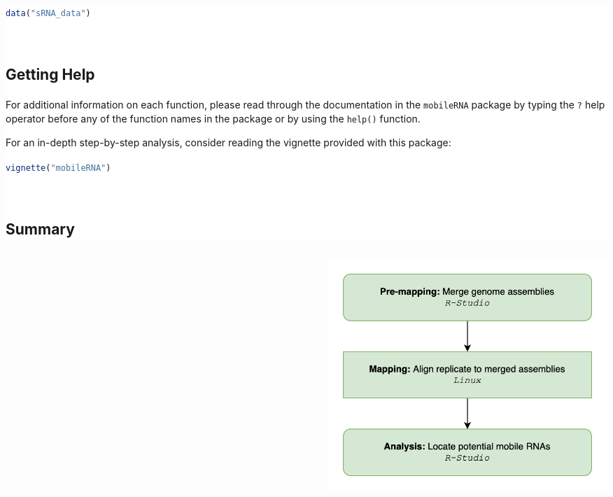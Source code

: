 ``` r
data("sRNA_data")
```

<br>

Getting Help
------------

For additional information on each function, please read through the 
documentation in the `mobileRNA` package by typing the `?` help operator before 
any of the function names in the package or by using the `help()` function.

For an in-depth step-by-step analysis, consider reading the vignette provided 
with this package:


``` r
vignette("mobileRNA")
```
<br>

Summary
------------
<p>
    <img src="./man/figures/program_flow.png" width="400" height="350" align="right" />
</p>
